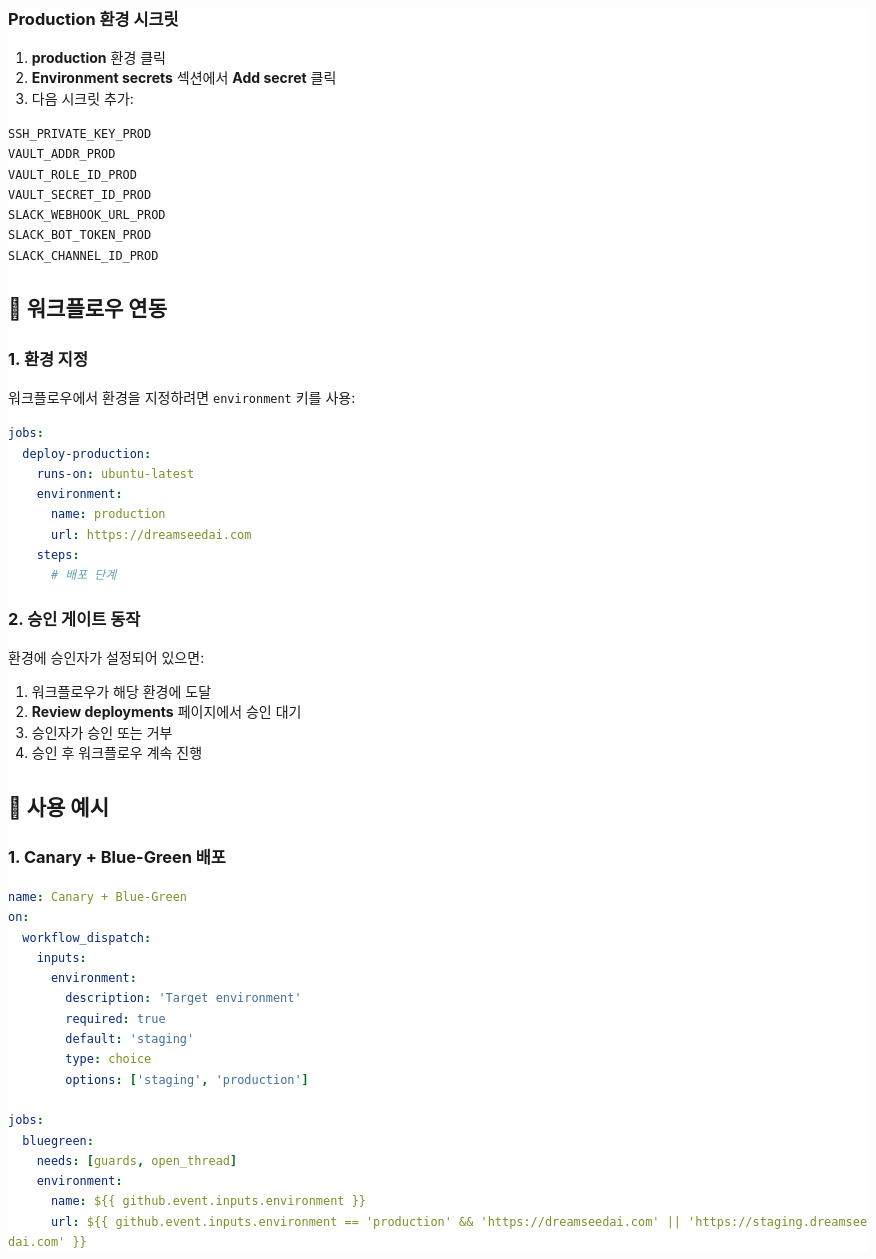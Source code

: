 ### Production 환경 시크릿

1. **production** 환경 클릭
2. **Environment secrets** 섹션에서 **Add secret** 클릭
3. 다음 시크릿 추가:

```
SSH_PRIVATE_KEY_PROD
VAULT_ADDR_PROD
VAULT_ROLE_ID_PROD
VAULT_SECRET_ID_PROD
SLACK_WEBHOOK_URL_PROD
SLACK_BOT_TOKEN_PROD
SLACK_CHANNEL_ID_PROD
```

## 🔗 워크플로우 연동

### 1. 환경 지정

워크플로우에서 환경을 지정하려면 `environment` 키를 사용:

```yaml
jobs:
  deploy-production:
    runs-on: ubuntu-latest
    environment:
      name: production
      url: https://dreamseedai.com
    steps:
      # 배포 단계
```

### 2. 승인 게이트 동작

환경에 승인자가 설정되어 있으면:

1. 워크플로우가 해당 환경에 도달
2. **Review deployments** 페이지에서 승인 대기
3. 승인자가 승인 또는 거부
4. 승인 후 워크플로우 계속 진행

## 📝 사용 예시

### 1. Canary + Blue-Green 배포

```yaml
name: Canary + Blue-Green
on:
  workflow_dispatch:
    inputs:
      environment:
        description: 'Target environment'
        required: true
        default: 'staging'
        type: choice
        options: ['staging', 'production']

jobs:
  bluegreen:
    needs: [guards, open_thread]
    environment:
      name: ${{ github.event.inputs.environment }}
      url: ${{ github.event.inputs.environment == 'production' && 'https://dreamseedai.com' || 'https://staging.dreamseedai.com' }}
```